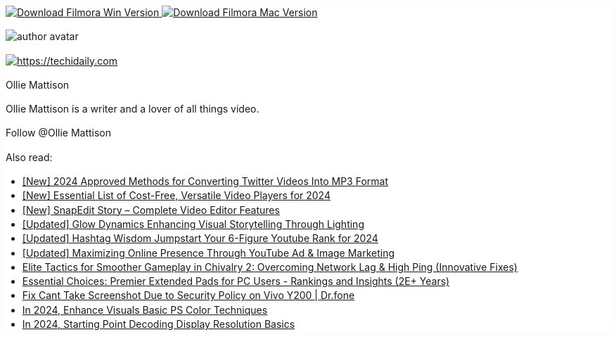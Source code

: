 [![Download Filmora Win Version](https://images.wondershare.com/filmora/guide/download-btn-win.jpg) ](https://tools.techidaily.com/wondershare/filmora/download/) [![Download Filmora Mac Version](https://images.wondershare.com/filmora/guide/download-btn-mac.jpg) ](https://tools.techidaily.com/wondershare/filmora/download/)

![author avatar](https://images.wondershare.com/filmora/article-images/ollie-mattison.jpg)


<a href="https://versadesk.pxf.io/c/5597632/1815679/21290" target="_top" id="1815679">
  <img src="//a.impactradius-go.com/display-ad/21290-1815679" border="0" alt="https://techidaily.com" width="728" height="90"/>
</a>
<img height="0" width="0" src="https://versadesk.pxf.io/i/5597632/1815679/21290" style="position:absolute;visibility:hidden;" border="0" />


Ollie Mattison

Ollie Mattison is a writer and a lover of all things video.

Follow @Ollie Mattison


<ins class="adsbygoogle"
     style="display:block"
     data-ad-format="autorelaxed"
     data-ad-client="ca-pub-7571918770474297"
     data-ad-slot="1223367746"></ins>



<ins class="adsbygoogle"
     style="display:block"
     data-ad-client="ca-pub-7571918770474297"
     data-ad-slot="8358498916"
     data-ad-format="auto"
     data-full-width-responsive="true"></ins>


<span class="atpl-alsoreadstyle">Also read:</span>
<div><ul>
<li><a href="https://fox-blue.techidaily.com/new-2024-approved-methods-for-converting-twitter-videos-into-mp3-format/"><u>[New] 2024 Approved Methods for Converting Twitter Videos Into MP3 Format</u></a></li>
<li><a href="https://fox-blue.techidaily.com/new-essential-list-of-cost-free-versatile-video-players-for-2024/"><u>[New] Essential List of Cost-Free, Versatile Video Players for 2024</u></a></li>
<li><a href="https://fox-blue.techidaily.com/new-snapedit-story-complete-video-editor-features/"><u>[New] SnapEdit Story – Complete Video Editor Features</u></a></li>
<li><a href="https://fox-blue.techidaily.com/updated-glow-dynamics-enhancing-visual-storytelling-through-lighting/"><u>[Updated] Glow Dynamics Enhancing Visual Storytelling Through Lighting</u></a></li>
<li><a href="https://eaxpv-info.techidaily.com/updated-hashtag-wisdom-jumpstart-your-6-figure-youtube-rank-for-2024/"><u>[Updated] Hashtag Wisdom Jumpstart Your 6-Figure Youtube Rank for 2024</u></a></li>
<li><a href="https://eaxpv-info.techidaily.com/updated-maximizing-online-presence-through-youtube-ad-and-image-marketing/"><u>[Updated] Maximizing Online Presence Through YouTube Ad & Image Marketing</u></a></li>
<li><a href="https://win-answers.techidaily.com/elite-tactics-for-smoother-gameplay-in-chivalry-2-overcoming-network-lag-and-high-ping-innovative-fixes/"><u>Elite Tactics for Smoother Gameplay in Chivalry 2: Overcoming Network Lag & High Ping (Innovative Fixes)</u></a></li>
<li><a href="https://buynow-tips.techidaily.com/essential-choices-premier-extended-pads-for-pc-users-rankings-and-insights-2eplus-years/"><u>Essential Choices: Premier Extended Pads for PC Users - Rankings and Insights (2E+ Years)</u></a></li>
<li><a href="https://howto.techidaily.com/fix-cant-take-screenshot-due-to-security-policy-on-vivo-y200-drfone-by-drfone-fix-android-problems-fix-android-problems/"><u>Fix Cant Take Screenshot Due to Security Policy on Vivo Y200 | Dr.fone</u></a></li>
<li><a href="https://fox-blue.techidaily.com/in-2024-enhance-visuals-basic-ps-color-techniques/"><u>In 2024, Enhance Visuals Basic PS Color Techniques</u></a></li>
<li><a href="https://fox-blue.techidaily.com/in-2024-starting-point-decoding-display-resolution-basics/"><u>In 2024, Starting Point Decoding Display Resolution Basics</u></a></li>